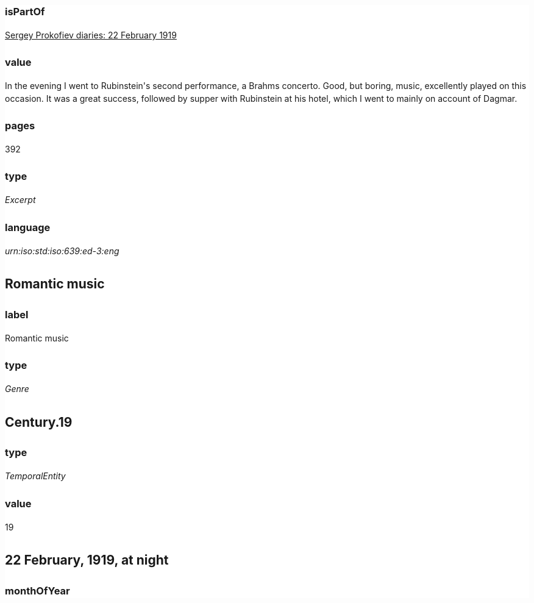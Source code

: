 ### isPartOf


[Sergey Prokofiev diaries: 22 February 1919](#Sergey-Prokofiev-diaries-22-February-1919)

### value


<p>In the evening I went to Rubinstein's second performance, a Brahms concerto. Good, but boring, music, excellently played on this occasion. It was a great success, followed by supper with Rubinstein at his hotel, which I went to mainly on account of Dagmar.</p>

### pages


392

### type


*Excerpt*

### language


*urn:iso:std:iso:639:ed-3:eng*

## Romantic music

### label


Romantic music

### type


*Genre*

## Century.19

### type


*TemporalEntity*

### value


19

## 22 February, 1919, at night

### monthOfYear
